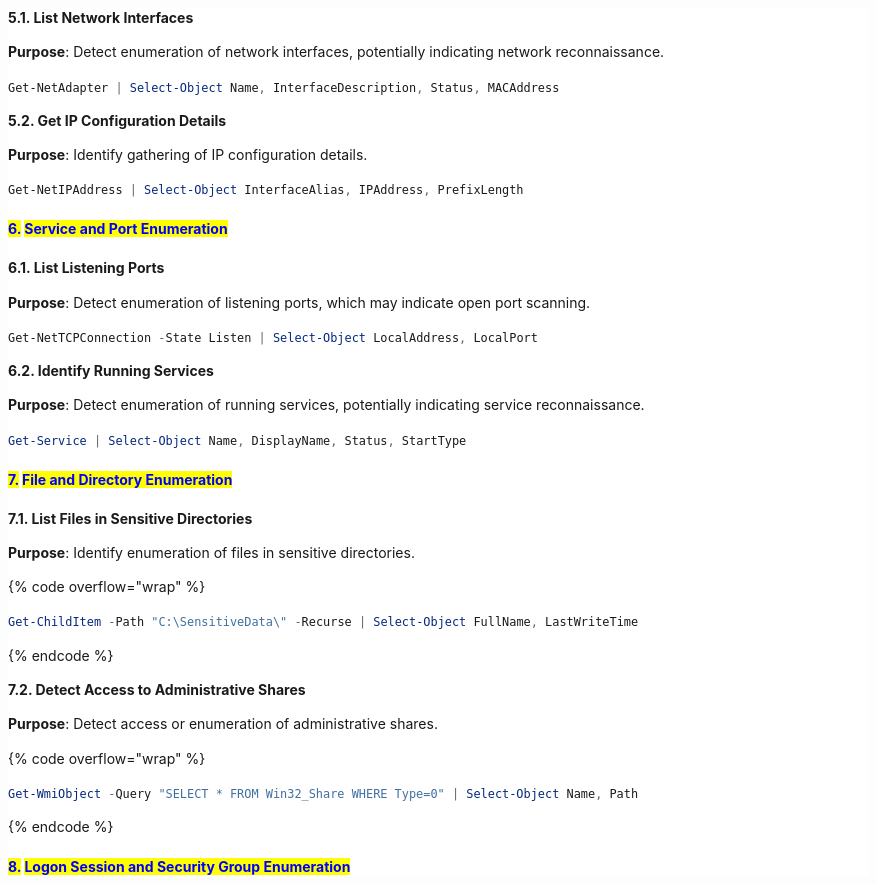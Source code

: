 **5.1. List Network Interfaces**

**Purpose**: Detect enumeration of network interfaces, potentially indicating network reconnaissance.

```powershell
Get-NetAdapter | Select-Object Name, InterfaceDescription, Status, MACAddress
```

**5.2. Get IP Configuration Details**

**Purpose**: Identify gathering of IP configuration details.

```powershell
Get-NetIPAddress | Select-Object InterfaceAlias, IPAddress, PrefixLength
```

#### <mark style="color:blue;">6.</mark> <mark style="color:blue;"></mark><mark style="color:blue;">**Service and Port Enumeration**</mark>

**6.1. List Listening Ports**

**Purpose**: Detect enumeration of listening ports, which may indicate open port scanning.

```powershell
Get-NetTCPConnection -State Listen | Select-Object LocalAddress, LocalPort
```

**6.2. Identify Running Services**

**Purpose**: Detect enumeration of running services, potentially indicating service reconnaissance.

```powershell
Get-Service | Select-Object Name, DisplayName, Status, StartType
```

#### <mark style="color:blue;">7.</mark> <mark style="color:blue;"></mark><mark style="color:blue;">**File and Directory Enumeration**</mark>

**7.1. List Files in Sensitive Directories**

**Purpose**: Identify enumeration of files in sensitive directories.

{% code overflow="wrap" %}
```powershell
Get-ChildItem -Path "C:\SensitiveData\" -Recurse | Select-Object FullName, LastWriteTime
```
{% endcode %}

**7.2. Detect Access to Administrative Shares**

**Purpose**: Detect access or enumeration of administrative shares.

{% code overflow="wrap" %}
```powershell
Get-WmiObject -Query "SELECT * FROM Win32_Share WHERE Type=0" | Select-Object Name, Path
```
{% endcode %}

#### <mark style="color:blue;">8.</mark> <mark style="color:blue;"></mark><mark style="color:blue;">**Logon Session and Security Group Enumeration**</mark>
